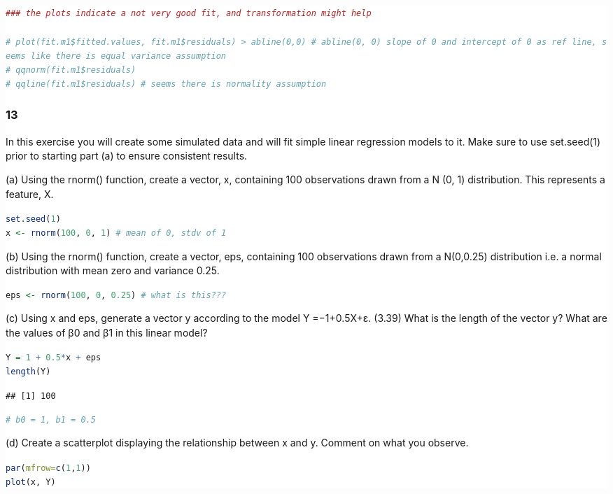 ```r
### the plots indicate a not very good fit, and transformation might help 

# plot(fit.m1$fitted.values, fit.m1$residuals) > abline(0,0) # abline(0, 0) slope of 0 and intercept of 0 as ref line, seems like there is equal variance assumption 
# qqnorm(fit.m1$residuals)
# qqline(fit.m1$residuals) # seems there is normality assumption  
```

### 13
In this exercise you will create some simulated data and will fit simple linear regression models to it. Make sure to use set.seed(1) prior to starting part (a) to ensure consistent results. 

(a) Using the rnorm() function, create a vector, x, containing 100 observations drawn from a N (0, 1) distribution. This represents a feature, X.

```r
set.seed(1)
x <- rnorm(100, 0, 1) # mean of 0, stdv of 1
```

(b) Using the rnorm() function, create a vector, eps, containing 100 observations drawn from a N(0,0.25) distribution i.e. a normal distribution with mean zero and variance 0.25.

```r
eps <- rnorm(100, 0, 0.25) # what is this??? 
```

(c) Using x and eps, generate a vector y according to the model
Y =−1+0.5X+ε. (3.39)
What is the length of the vector y? What are the values of β0 and β1 in this linear model? 

```r
Y = 1 + 0.5*x + eps
length(Y)
```

```
## [1] 100
```

```r
# b0 = 1, b1 = 0.5
```

(d) Create a scatterplot displaying the relationship between x and y. Comment on what you observe.

```r
par(mfrow=c(1,1))
plot(x, Y)
```
